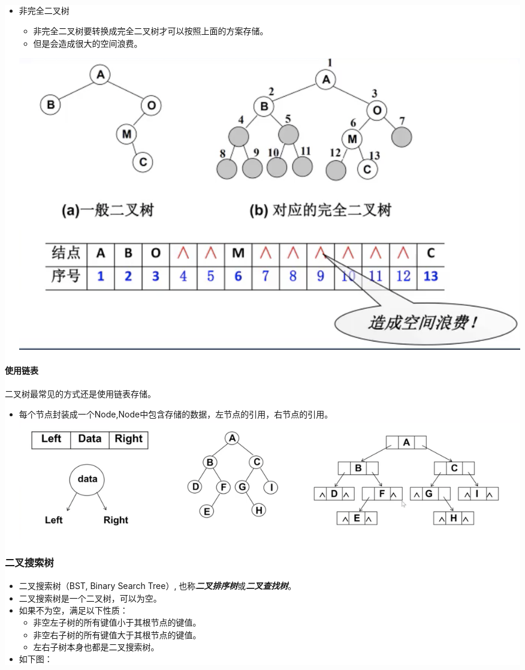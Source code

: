 - 非完全二叉树
    - 非完全二叉树要转换成完全二叉树才可以按照上面的方案存储。
    - 但是会造成很大的空间浪费。

    ![使用数组：](../images/tree-6.png)

#### 使用链表
二叉树最常见的方式还是使用链表存储。
- 每个节点封装成一个Node,Node中包含存储的数据，左节点的引用，右节点的引用。
![使用链表](../images/tree-7.png)



### 二叉搜索树
- 二叉搜索树（BST, Binary Search Tree）, 也称***二叉排序树***或***二叉查找树***。
- 二叉搜索树是一个二叉树，可以为空。
- 如果不为空，满足以下性质：
    - 非空左子树的所有键值小于其根节点的键值。
    - 非空右子树的所有键值大于其根节点的键值。
    - 左右子树本身也都是二叉搜索树。
- 如下图：